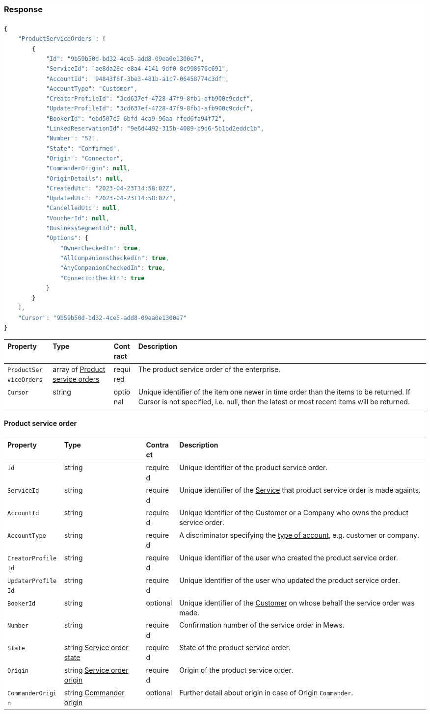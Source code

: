 ### Response

```javascript
{
    "ProductServiceOrders": [
        {
            "Id": "9b59b50d-bd32-4ce5-add8-09ea0e1300e7",            
            "ServiceId": "ae8da28c-e8a4-4141-9df0-8c998976c691",
            "AccountId": "94843f6f-3be3-481b-a1c7-06458774c3df",
            "AccountType": "Customer",
            "CreatorProfileId": "3cd637ef-4728-47f9-8fb1-afb900c9cdcf",
            "UpdaterProfileId": "3cd637ef-4728-47f9-8fb1-afb900c9cdcf",
            "BookerId": "ebd507c5-6bfd-4ca9-96aa-ffed6fa94f72",
            "LinkedReservationId": "9e6d4492-315b-4089-b9d6-5b1bd2eddc1b",
            "Number": "52",
            "State": "Confirmed",
            "Origin": "Connector",
            "CommanderOrigin": null,
            "OriginDetails": null,
            "CreatedUtc": "2023-04-23T14:58:02Z",
            "UpdatedUtc": "2023-04-23T14:58:02Z",
            "CancelledUtc": null,
            "VoucherId": null,
            "BusinessSegmentId": null,
            "Options": {
                "OwnerCheckedIn": true,
                "AllCompanionsCheckedIn": true,
                "AnyCompanionCheckedIn": true,
                "ConnectorCheckIn": true
            }
        }
    ],
    "Cursor": "9b59b50d-bd32-4ce5-add8-09ea0e1300e7"
}
```

| Property | Type | Contract | Description |
| :-- | :-- | :-- | :-- |
| `ProductServiceOrders` | array of [Product service orders](#product-service-order) | required | The product service order of the enterprise. |
| `Cursor` | string | optional | Unique identifier of the item one newer in time order than the items to be returned. If Cursor is not specified, i.e. null, then the latest or most recent items will be returned. |

#### Product service order

| Property | Type | Contract | Description |
| :-- | :-- | :-- | :-- |
| `Id` | string | required | Unique identifier of the product service order. |
| `ServiceId` | string | required | Unique identifier of the [Service](services.md#service) that product service order is made againts. |
| `AccountId` | string | required | Unique identifier of the [Customer](customers.md#customer) or a [Company](companies.md#company) who owns the product service order. |
| `AccountType` | string | required | A discriminator specifying the [type of account](accounts.md#account-type), e.g. customer or company. |
| `CreatorProfileId` | string | required | Unique identifier of the user who created the product service order. |
| `UpdaterProfileId` | string | required | Unique identifier of the user who updated the product service order. |
| `BookerId` | string | optional | Unique identifier of the [Customer](customers.md#customer) on whose behalf the service order was made. |
| `Number` | string | required | Confirmation number of the service order in Mews. |
| `State` | string [Service order state](#service-order-state) | required | State of the product service order. |
| `Origin` | string [Service order origin](#service-order-origin) | required | Origin of the product service order. |
| `CommanderOrigin` | string [Commander origin](./reservations.md#commander-origin) | optional | Further detail about origin in case of Origin `Commander`. |